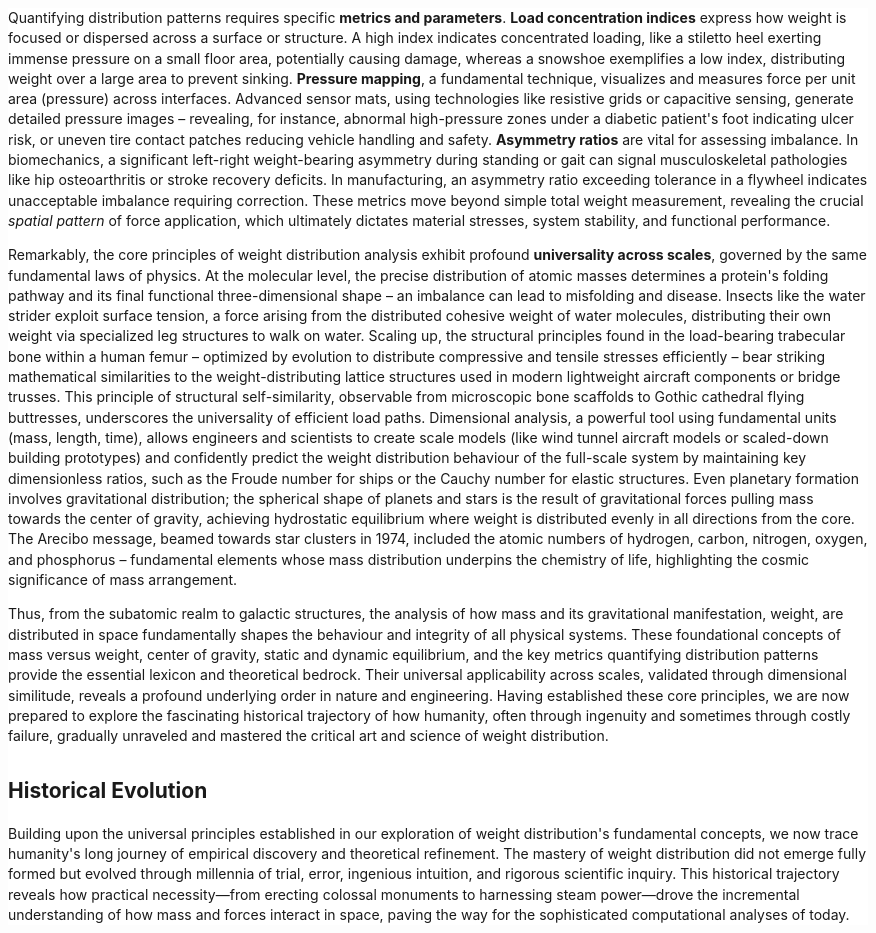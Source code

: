 Quantifying distribution patterns requires specific **metrics and parameters**. **Load concentration indices** express how weight is focused or dispersed across a surface or structure. A high index indicates concentrated loading, like a stiletto heel exerting immense pressure on a small floor area, potentially causing damage, whereas a snowshoe exemplifies a low index, distributing weight over a large area to prevent sinking. **Pressure mapping**, a fundamental technique, visualizes and measures force per unit area (pressure) across interfaces. Advanced sensor mats, using technologies like resistive grids or capacitive sensing, generate detailed pressure images – revealing, for instance, abnormal high-pressure zones under a diabetic patient's foot indicating ulcer risk, or uneven tire contact patches reducing vehicle handling and safety. **Asymmetry ratios** are vital for assessing imbalance. In biomechanics, a significant left-right weight-bearing asymmetry during standing or gait can signal musculoskeletal pathologies like hip osteoarthritis or stroke recovery deficits. In manufacturing, an asymmetry ratio exceeding tolerance in a flywheel indicates unacceptable imbalance requiring correction. These metrics move beyond simple total weight measurement, revealing the crucial *spatial pattern* of force application, which ultimately dictates material stresses, system stability, and functional performance.

Remarkably, the core principles of weight distribution analysis exhibit profound **universality across scales**, governed by the same fundamental laws of physics. At the molecular level, the precise distribution of atomic masses determines a protein's folding pathway and its final functional three-dimensional shape – an imbalance can lead to misfolding and disease. Insects like the water strider exploit surface tension, a force arising from the distributed cohesive weight of water molecules, distributing their own weight via specialized leg structures to walk on water. Scaling up, the structural principles found in the load-bearing trabecular bone within a human femur – optimized by evolution to distribute compressive and tensile stresses efficiently – bear striking mathematical similarities to the weight-distributing lattice structures used in modern lightweight aircraft components or bridge trusses. This principle of structural self-similarity, observable from microscopic bone scaffolds to Gothic cathedral flying buttresses, underscores the universality of efficient load paths. Dimensional analysis, a powerful tool using fundamental units (mass, length, time), allows engineers and scientists to create scale models (like wind tunnel aircraft models or scaled-down building prototypes) and confidently predict the weight distribution behaviour of the full-scale system by maintaining key dimensionless ratios, such as the Froude number for ships or the Cauchy number for elastic structures. Even planetary formation involves gravitational distribution; the spherical shape of planets and stars is the result of gravitational forces pulling mass towards the center of gravity, achieving hydrostatic equilibrium where weight is distributed evenly in all directions from the core. The Arecibo message, beamed towards star clusters in 1974, included the atomic numbers of hydrogen, carbon, nitrogen, oxygen, and phosphorus – fundamental elements whose mass distribution underpins the chemistry of life, highlighting the cosmic significance of mass arrangement.

Thus, from the subatomic realm to galactic structures, the analysis of how mass and its gravitational manifestation, weight, are distributed in space fundamentally shapes the behaviour and integrity of all physical systems. These foundational concepts of mass versus weight, center of gravity, static and dynamic equilibrium, and the key metrics quantifying distribution patterns provide the essential lexicon and theoretical bedrock. Their universal applicability across scales, validated through dimensional similitude, reveals a profound underlying order in nature and engineering. Having established these core principles, we are now prepared to explore the fascinating historical trajectory of how humanity, often through ingenuity and sometimes through costly failure, gradually unraveled and mastered the critical art and science of weight distribution.

## Historical Evolution

Building upon the universal principles established in our exploration of weight distribution's fundamental concepts, we now trace humanity's long journey of empirical discovery and theoretical refinement. The mastery of weight distribution did not emerge fully formed but evolved through millennia of trial, error, ingenious intuition, and rigorous scientific inquiry. This historical trajectory reveals how practical necessity—from erecting colossal monuments to harnessing steam power—drove the incremental understanding of how mass and forces interact in space, paving the way for the sophisticated computational analyses of today.
